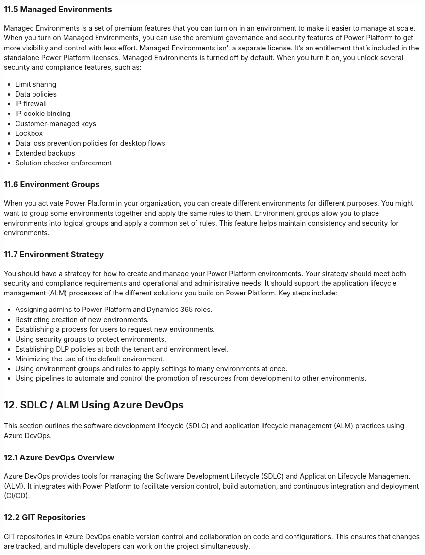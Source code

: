 ### 11.5 Managed Environments
Managed Environments is a set of premium features that you can turn on in an environment to make it easier to manage at scale. When you turn on Managed Environments, you can use the premium governance and security features of Power Platform to get more visibility and control with less effort.
Managed Environments isn’t a separate license. It’s an entitlement that’s included in the standalone Power Platform licenses. Managed Environments is turned off by default. When you turn it on, you unlock several security and compliance features, such as:
- Limit sharing
- Data policies
- IP firewall
- IP cookie binding
- Customer-managed keys
- Lockbox
- Data loss prevention policies for desktop flows
- Extended backups
- Solution checker enforcement

### 11.6 Environment Groups
When you activate Power Platform in your organization, you can create different environments for different purposes. You might want to group some environments together and apply the same rules to them. Environment groups allow you to place environments into logical groups and apply a common set of rules. This feature helps maintain consistency and security for environments.

### 11.7 Environment Strategy
You should have a strategy for how to create and manage your Power Platform environments. Your strategy should meet both security and compliance requirements and operational and administrative needs. It should support the application lifecycle management (ALM) processes of the different solutions you build on Power Platform. Key steps include:
- Assigning admins to Power Platform and Dynamics 365 roles.
- Restricting creation of new environments.
- Establishing a process for users to request new environments.
- Using security groups to protect environments.
- Establishing DLP policies at both the tenant and environment level.
- Minimizing the use of the default environment.
- Using environment groups and rules to apply settings to many environments at once.
- Using pipelines to automate and control the promotion of resources from development to other environments.

## 12. SDLC / ALM Using Azure DevOps
This section outlines the software development lifecycle (SDLC) and application lifecycle management (ALM) practices using Azure DevOps.

### 12.1 Azure DevOps Overview
Azure DevOps provides tools for managing the Software Development Lifecycle (SDLC) and Application Lifecycle Management (ALM). It integrates with Power Platform to facilitate version control, build automation, and continuous integration and deployment (CI/CD).

### 12.2 GIT Repositories
GIT repositories in Azure DevOps enable version control and collaboration on code and configurations. This ensures that changes are tracked, and multiple developers can work on the project simultaneously.
